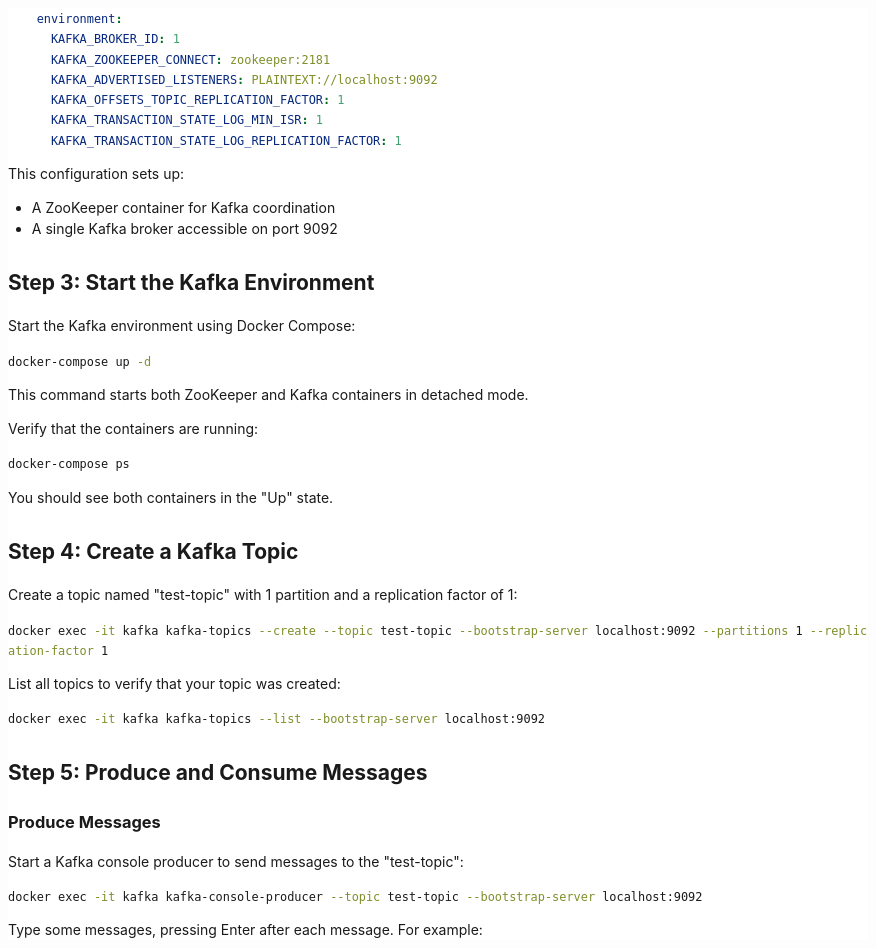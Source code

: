 ```yaml
    environment:
      KAFKA_BROKER_ID: 1
      KAFKA_ZOOKEEPER_CONNECT: zookeeper:2181
      KAFKA_ADVERTISED_LISTENERS: PLAINTEXT://localhost:9092
      KAFKA_OFFSETS_TOPIC_REPLICATION_FACTOR: 1
      KAFKA_TRANSACTION_STATE_LOG_MIN_ISR: 1
      KAFKA_TRANSACTION_STATE_LOG_REPLICATION_FACTOR: 1
```

This configuration sets up:
- A ZooKeeper container for Kafka coordination
- A single Kafka broker accessible on port 9092

## Step 3: Start the Kafka Environment

Start the Kafka environment using Docker Compose:

```bash
docker-compose up -d
```

This command starts both ZooKeeper and Kafka containers in detached mode.

Verify that the containers are running:

```bash
docker-compose ps
```

You should see both containers in the "Up" state.

## Step 4: Create a Kafka Topic

Create a topic named "test-topic" with 1 partition and a replication factor of 1:

```bash
docker exec -it kafka kafka-topics --create --topic test-topic --bootstrap-server localhost:9092 --partitions 1 --replication-factor 1
```

List all topics to verify that your topic was created:

```bash
docker exec -it kafka kafka-topics --list --bootstrap-server localhost:9092
```

## Step 5: Produce and Consume Messages

### Produce Messages

Start a Kafka console producer to send messages to the "test-topic":

```bash
docker exec -it kafka kafka-console-producer --topic test-topic --bootstrap-server localhost:9092
```

Type some messages, pressing Enter after each message. For example:
